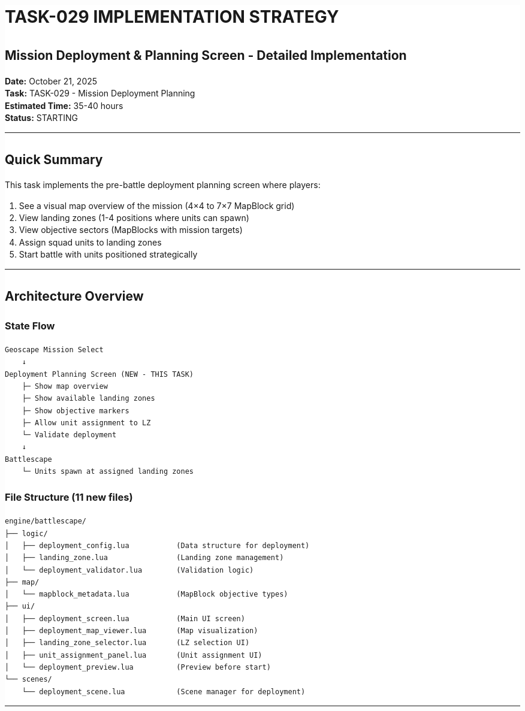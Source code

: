 # TASK-029 IMPLEMENTATION STRATEGY
## Mission Deployment & Planning Screen - Detailed Implementation

**Date:** October 21, 2025  
**Task:** TASK-029 - Mission Deployment Planning  
**Estimated Time:** 35-40 hours  
**Status:** STARTING

---

## Quick Summary

This task implements the pre-battle deployment planning screen where players:
1. See a visual map overview of the mission (4×4 to 7×7 MapBlock grid)
2. View landing zones (1-4 positions where units can spawn)
3. View objective sectors (MapBlocks with mission targets)
4. Assign squad units to landing zones
5. Start battle with units positioned strategically

---

## Architecture Overview

### State Flow

```
Geoscape Mission Select
    ↓
Deployment Planning Screen (NEW - THIS TASK)
    ├─ Show map overview
    ├─ Show available landing zones
    ├─ Show objective markers
    ├─ Allow unit assignment to LZ
    └─ Validate deployment
    ↓
Battlescape
    └─ Units spawn at assigned landing zones
```

### File Structure (11 new files)

```
engine/battlescape/
├── logic/
│   ├── deployment_config.lua           (Data structure for deployment)
│   ├── landing_zone.lua                (Landing zone management)
│   └── deployment_validator.lua        (Validation logic)
├── map/
│   └── mapblock_metadata.lua           (MapBlock objective types)
├── ui/
│   ├── deployment_screen.lua           (Main UI screen)
│   ├── deployment_map_viewer.lua       (Map visualization)
│   ├── landing_zone_selector.lua       (LZ selection UI)
│   ├── unit_assignment_panel.lua       (Unit assignment UI)
│   └── deployment_preview.lua          (Preview before start)
└── scenes/
    └── deployment_scene.lua            (Scene manager for deployment)
```

---